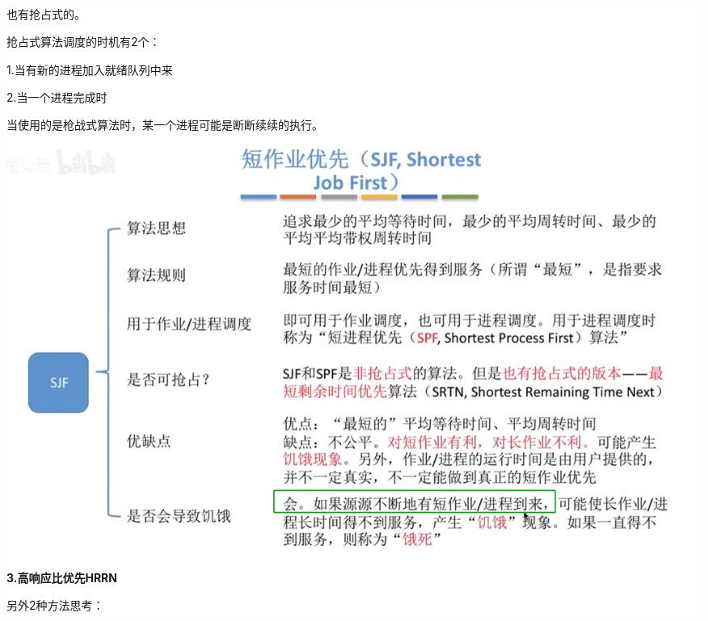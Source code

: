 也有抢占式的。

抢占式算法调度的时机有2个：

1.当有新的进程加入就绪队列中来

2.当一个进程完成时

当使用的是枪战式算法时，某一个进程可能是断断续续的执行。

![image-20210205182921439](操作系统.assets/image-20210205182921439.png)



**3.高响应比优先HRRN**

另外2种方法思考：

